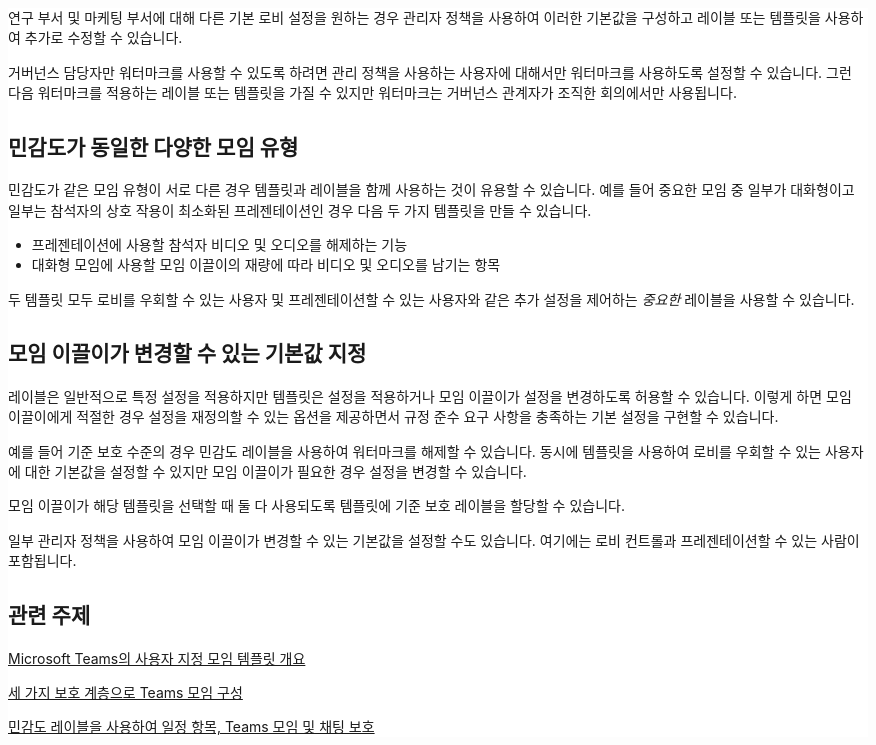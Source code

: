 연구 부서 및 마케팅 부서에 대해 다른 기본 로비 설정을 원하는 경우 관리자 정책을 사용하여 이러한 기본값을 구성하고 레이블 또는 템플릿을 사용하여 추가로 수정할 수 있습니다.

거버넌스 담당자만 워터마크를 사용할 수 있도록 하려면 관리 정책을 사용하는 사용자에 대해서만 워터마크를 사용하도록 설정할 수 있습니다. 그런 다음 워터마크를 적용하는 레이블 또는 템플릿을 가질 수 있지만 워터마크는 거버넌스 관계자가 조직한 회의에서만 사용됩니다.

## <a name="different-meeting-types-with-the-same-sensitivity"></a>민감도가 동일한 다양한 모임 유형

민감도가 같은 모임 유형이 서로 다른 경우 템플릿과 레이블을 함께 사용하는 것이 유용할 수 있습니다. 예를 들어 중요한 모임 중 일부가 대화형이고 일부는 참석자의 상호 작용이 최소화된 프레젠테이션인 경우 다음 두 가지 템플릿을 만들 수 있습니다.
- 프레젠테이션에 사용할 참석자 비디오 및 오디오를 해제하는 기능
- 대화형 모임에 사용할 모임 이끌이의 재량에 따라 비디오 및 오디오를 남기는 항목

두 템플릿 모두 로비를 우회할 수 있는 사용자 및 프레젠테이션할 수 있는 사용자와 같은 추가 설정을 제어하는 *중요한* 레이블을 사용할 수 있습니다.

## <a name="specify-default-values-that-meeting-organizers-can-change"></a>모임 이끌이가 변경할 수 있는 기본값 지정

레이블은 일반적으로 특정 설정을 적용하지만 템플릿은 설정을 적용하거나 모임 이끌이가 설정을 변경하도록 허용할 수 있습니다. 이렇게 하면 모임 이끌이에게 적절한 경우 설정을 재정의할 수 있는 옵션을 제공하면서 규정 준수 요구 사항을 충족하는 기본 설정을 구현할 수 있습니다.

예를 들어 기준 보호 수준의 경우 민감도 레이블을 사용하여 워터마크를 해제할 수 있습니다. 동시에 템플릿을 사용하여 로비를 우회할 수 있는 사용자에 대한 기본값을 설정할 수 있지만 모임 이끌이가 필요한 경우 설정을 변경할 수 있습니다.

모임 이끌이가 해당 템플릿을 선택할 때 둘 다 사용되도록 템플릿에 기준 보호 레이블을 할당할 수 있습니다.

일부 관리자 정책을 사용하여 모임 이끌이가 변경할 수 있는 기본값을 설정할 수도 있습니다. 여기에는 로비 컨트롤과 프레젠테이션할 수 있는 사람이 포함됩니다.

## <a name="related-topics"></a>관련 주제

[Microsoft Teams의 사용자 지정 모임 템플릿 개요](custom-meeting-templates-overview.md)

[세 가지 보호 계층으로 Teams 모임 구성](configure-meetings-three-tiers-protection.md)

[민감도 레이블을 사용하여 일정 항목, Teams 모임 및 채팅 보호](/microsoft-365/compliance/sensitivity-labels-meetings)
